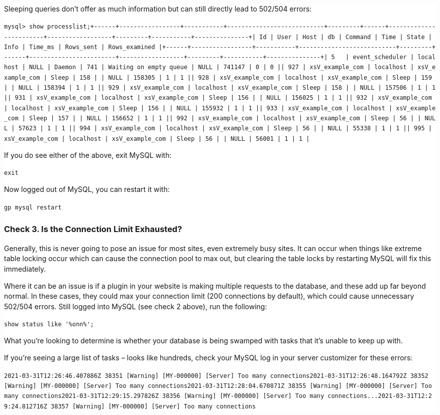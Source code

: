 Sleeping queries don’t offer as much information but can still directly lead to 502/504 errors:

```
mysql> show processlist;+------+-----------------+-----------+---------------------------+---------+------+------------------------+------------------+---------+-----------+---------------+| Id | User | Host | db | Command | Time | State | Info | Time_ms | Rows_sent | Rows_examined |+------+-----------------+-----------+---------------------------+---------+------+------------------------+------------------+---------+-----------+---------------+| 5   | event_scheduler | localhost | NULL | Daemon | 741 | Waiting on empty queue | NULL | 741147 | 0 | 0 || 927 | xsV_example_com | localhost | xsV_example_com | Sleep | 158 | | NULL | 158305 | 1 | 1 || 928 | xsV_example_com | localhost | xsV_example_com | Sleep | 159 | | NULL | 158394 | 1 | 1 || 929 | xsV_example_com | localhost | xsV_example_com | Sleep | 158 | | NULL | 157506 | 1 | 1 || 931 | xsV_example_com | localhost | xsV_example_com | Sleep | 156 | | NULL | 156025 | 1 | 1 || 932 | xsV_example_com | localhost | xsV_example_com | Sleep | 156 | | NULL | 155932 | 1 | 1 || 933 | xsV_example_com | localhost | xsV_example_com | Sleep | 157 | | NULL | 156652 | 1 | 1 || 992 | xsV_example_com | localhost | xsV_example_com | Sleep | 56 | | NULL | 57623 | 1 | 1 || 994 | xsV_example_com | localhost | xsV_example_com | Sleep | 56 | | NULL | 55338 | 1 | 1 || 995 | xsV_example_com | localhost | xsV_example_com | Sleep | 56 | | NULL | 56001 | 1 | 1 |
```

If you do see either of the above, exit MySQL with:

```
exit
```

Now logged out of MySQL, you can restart it with:

```
gp mysql restart
```

 

### Check 3. Is the Connection Limit Exhausted?

Generally, this is never going to pose an issue for most sites, even extremely busy sites. It can occur when things like extreme table locking occur which can cause the connection pool to max out, but clearing the table locks by restarting MySQL will fix this immediately.

Where it can be an issue is if a plugin in your website is making multiple requests to the database, and these add up far beyond normal. In these cases, they could max your connection limit (200 connections by default), which could cause unnecessary 502/504 errors. Still logged into MySQL (see check 2 above), run the following:

```
show status like '%onn%';
```

What you’re looking to determine is whether your database is being swamped with tasks that it’s unable to keep up with.

If you’re seeing a large list of tasks – looks like hundreds, check your MySQL log in your server customizer for these errors:

```
2021-03-31T12:26:46.407886Z 38351 [Warning] [MY-000000] [Server] Too many connections2021-03-31T12:26:48.164792Z 38352 [Warning] [MY-000000] [Server] Too many connections2021-03-31T12:28:04.670871Z 38355 [Warning] [MY-000000] [Server] Too many connections2021-03-31T12:29:15.297826Z 38356 [Warning] [MY-000000] [Server] Too many connections...2021-03-31T12:29:24.812716Z 38357 [Warning] [MY-000000] [Server] Too many connections
```

